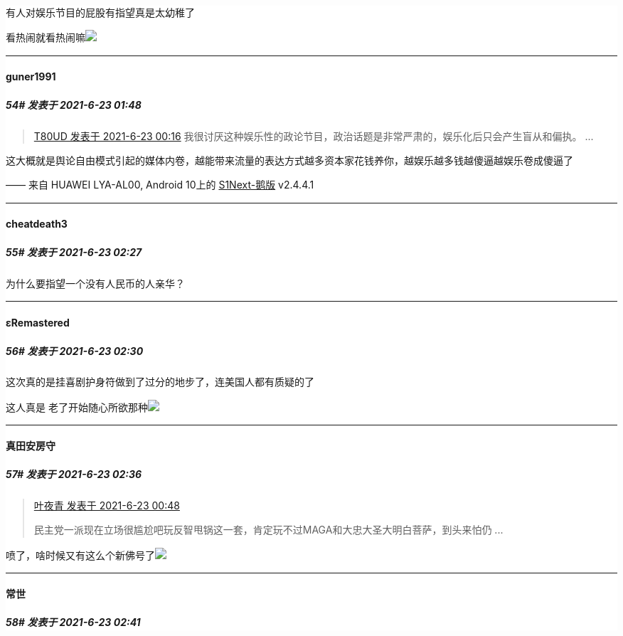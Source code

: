 
有人对娱乐节目的屁股有指望真是太幼稚了

看热闹就看热闹嘛<img src="https://static.saraba1st.com/image/smiley/face2017/037.png" referrerpolicy="no-referrer">


*****

####  guner1991  
##### 54#       发表于 2021-6-23 01:48


<blockquote><a href="httphttps://bbs.saraba1st.com/2b/forum.php?mod=redirect&amp;goto=findpost&amp;pid=51704177&amp;ptid=2011420" target="_blank">T80UD 发表于 2021-6-23 00:16</a>
我很讨厌这种娱乐性的政论节目，政治话题是非常严肃的，娱乐化后只会产生盲从和偏执。 ...</blockquote>
这大概就是舆论自由模式引起的媒体内卷，越能带来流量的表达方式越多资本家花钱养你，越娱乐越多钱越傻逼越娱乐卷成傻逼了

—— 来自 HUAWEI LYA-AL00, Android 10上的 [S1Next-鹅版](https://github.com/ykrank/S1-Next/releases) v2.4.4.1


*****

####  cheatdeath3  
##### 55#       发表于 2021-6-23 02:27


为什么要指望一个没有人民币的人亲华？


*****

####  εRemastered  
##### 56#       发表于 2021-6-23 02:30


这次真的是挂喜剧护身符做到了过分的地步了，连美国人都有质疑的了


这人真是 老了开始随心所欲那种<img src="https://static.saraba1st.com/image/smiley/face2017/125.png" referrerpolicy="no-referrer">


*****

####  真田安房守  
##### 57#       发表于 2021-6-23 02:36


<blockquote><a href="httphttps://bbs.saraba1st.com/2b/forum.php?mod=redirect&amp;goto=findpost&amp;pid=51704377&amp;ptid=2011420" target="_blank">叶夜青 发表于 2021-6-23 00:48</a>

民主党一派现在立场很尴尬吧玩反智甩锅这一套，肯定玩不过MAGA和大忠大圣大明白菩萨，到头来怕仍 ...</blockquote>
喷了，啥时候又有这么个新佛号了<img src="https://static.saraba1st.com/image/smiley/face2017/049.png" referrerpolicy="no-referrer">


*****

####  常世  
##### 58#       发表于 2021-6-23 02:41
